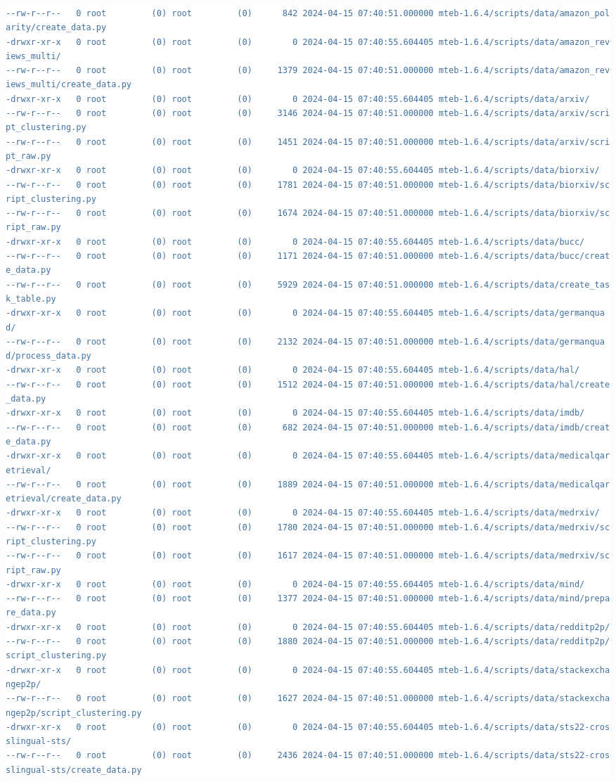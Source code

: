 ```diff
--rw-r--r--   0 root         (0) root         (0)      842 2024-04-15 07:40:51.000000 mteb-1.6.4/scripts/data/amazon_polarity/create_data.py
-drwxr-xr-x   0 root         (0) root         (0)        0 2024-04-15 07:40:55.604405 mteb-1.6.4/scripts/data/amazon_reviews_multi/
--rw-r--r--   0 root         (0) root         (0)     1379 2024-04-15 07:40:51.000000 mteb-1.6.4/scripts/data/amazon_reviews_multi/create_data.py
-drwxr-xr-x   0 root         (0) root         (0)        0 2024-04-15 07:40:55.604405 mteb-1.6.4/scripts/data/arxiv/
--rw-r--r--   0 root         (0) root         (0)     3146 2024-04-15 07:40:51.000000 mteb-1.6.4/scripts/data/arxiv/script_clustering.py
--rw-r--r--   0 root         (0) root         (0)     1451 2024-04-15 07:40:51.000000 mteb-1.6.4/scripts/data/arxiv/script_raw.py
-drwxr-xr-x   0 root         (0) root         (0)        0 2024-04-15 07:40:55.604405 mteb-1.6.4/scripts/data/biorxiv/
--rw-r--r--   0 root         (0) root         (0)     1781 2024-04-15 07:40:51.000000 mteb-1.6.4/scripts/data/biorxiv/script_clustering.py
--rw-r--r--   0 root         (0) root         (0)     1674 2024-04-15 07:40:51.000000 mteb-1.6.4/scripts/data/biorxiv/script_raw.py
-drwxr-xr-x   0 root         (0) root         (0)        0 2024-04-15 07:40:55.604405 mteb-1.6.4/scripts/data/bucc/
--rw-r--r--   0 root         (0) root         (0)     1171 2024-04-15 07:40:51.000000 mteb-1.6.4/scripts/data/bucc/create_data.py
--rw-r--r--   0 root         (0) root         (0)     5929 2024-04-15 07:40:51.000000 mteb-1.6.4/scripts/data/create_task_table.py
-drwxr-xr-x   0 root         (0) root         (0)        0 2024-04-15 07:40:55.604405 mteb-1.6.4/scripts/data/germanquad/
--rw-r--r--   0 root         (0) root         (0)     2132 2024-04-15 07:40:51.000000 mteb-1.6.4/scripts/data/germanquad/process_data.py
-drwxr-xr-x   0 root         (0) root         (0)        0 2024-04-15 07:40:55.604405 mteb-1.6.4/scripts/data/hal/
--rw-r--r--   0 root         (0) root         (0)     1512 2024-04-15 07:40:51.000000 mteb-1.6.4/scripts/data/hal/create_data.py
-drwxr-xr-x   0 root         (0) root         (0)        0 2024-04-15 07:40:55.604405 mteb-1.6.4/scripts/data/imdb/
--rw-r--r--   0 root         (0) root         (0)      682 2024-04-15 07:40:51.000000 mteb-1.6.4/scripts/data/imdb/create_data.py
-drwxr-xr-x   0 root         (0) root         (0)        0 2024-04-15 07:40:55.604405 mteb-1.6.4/scripts/data/medicalqaretrieval/
--rw-r--r--   0 root         (0) root         (0)     1889 2024-04-15 07:40:51.000000 mteb-1.6.4/scripts/data/medicalqaretrieval/create_data.py
-drwxr-xr-x   0 root         (0) root         (0)        0 2024-04-15 07:40:55.604405 mteb-1.6.4/scripts/data/medrxiv/
--rw-r--r--   0 root         (0) root         (0)     1780 2024-04-15 07:40:51.000000 mteb-1.6.4/scripts/data/medrxiv/script_clustering.py
--rw-r--r--   0 root         (0) root         (0)     1617 2024-04-15 07:40:51.000000 mteb-1.6.4/scripts/data/medrxiv/script_raw.py
-drwxr-xr-x   0 root         (0) root         (0)        0 2024-04-15 07:40:55.604405 mteb-1.6.4/scripts/data/mind/
--rw-r--r--   0 root         (0) root         (0)     1377 2024-04-15 07:40:51.000000 mteb-1.6.4/scripts/data/mind/prepare_data.py
-drwxr-xr-x   0 root         (0) root         (0)        0 2024-04-15 07:40:55.604405 mteb-1.6.4/scripts/data/redditp2p/
--rw-r--r--   0 root         (0) root         (0)     1880 2024-04-15 07:40:51.000000 mteb-1.6.4/scripts/data/redditp2p/script_clustering.py
-drwxr-xr-x   0 root         (0) root         (0)        0 2024-04-15 07:40:55.604405 mteb-1.6.4/scripts/data/stackexchangep2p/
--rw-r--r--   0 root         (0) root         (0)     1627 2024-04-15 07:40:51.000000 mteb-1.6.4/scripts/data/stackexchangep2p/script_clustering.py
-drwxr-xr-x   0 root         (0) root         (0)        0 2024-04-15 07:40:55.604405 mteb-1.6.4/scripts/data/sts22-crosslingual-sts/
--rw-r--r--   0 root         (0) root         (0)     2436 2024-04-15 07:40:51.000000 mteb-1.6.4/scripts/data/sts22-crosslingual-sts/create_data.py
```